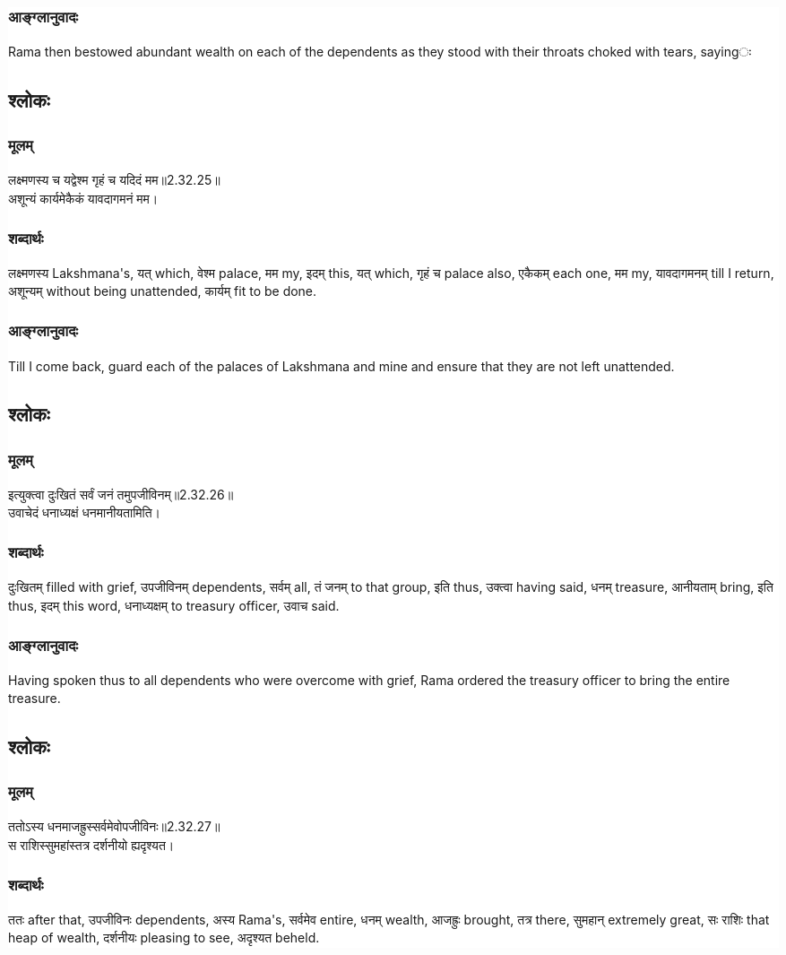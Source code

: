 ### आङ्ग्लानुवादः
Rama then bestowed abundant wealth on each of the dependents as they stood with their throats choked with tears, sayingः



## श्लोकः
### मूलम्
लक्ष्मणस्य च यद्वेश्म गृहं च यदिदं मम॥2.32.25॥  
अशून्यं कार्यमेकैकं यावदागमनं मम।

### शब्दार्थः
लक्ष्मणस्य Lakshmana's, यत् which, वेश्म palace, मम my, इदम् this, यत् which, गृहं च palace also, एकैकम् each one, मम my, यावदागमनम् till I return, अशून्यम् without being unattended, कार्यम् fit to be done.

### आङ्ग्लानुवादः
Till I come back, guard each of the palaces of Lakshmana and mine and ensure that they are not left unattended.



## श्लोकः
### मूलम्
इत्युक्त्वा दुःखितं सर्वं जनं तमुपजीविनम्॥2.32.26॥  
उवाचेदं धनाध्यक्षं धनमानीयतामिति।

### शब्दार्थः
दुःखितम् filled with grief, उपजीविनम् dependents, सर्वम् all, तं जनम् to that group, इति thus, उक्त्वा having said, धनम् treasure, आनीयताम् bring, इति thus, इदम् this word, धनाध्यक्षम् to treasury officer, उवाच said.

### आङ्ग्लानुवादः
Having spoken thus to all dependents who were overcome with grief, Rama ordered the  treasury officer to bring the entire treasure.



## श्लोकः
### मूलम्
ततोऽस्य धनमाजह्रुस्सर्वमेवोपजीविनः॥2.32.27॥  
स राशिस्सुमहांस्तत्र दर्शनीयो ह्यदृश्यत।

### शब्दार्थः
ततः after that, उपजीविनः dependents, अस्य Rama's, सर्वमेव entire, धनम् wealth, आजह्रुः brought, तत्र there, सुमहान् extremely great, सः राशिः that heap of wealth, दर्शनीयः pleasing to see, अदृश्यत beheld.
